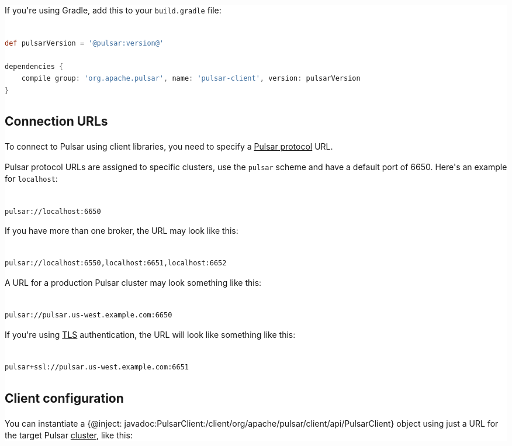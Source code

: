 If you're using Gradle, add this to your `build.gradle` file:

```groovy

def pulsarVersion = '@pulsar:version@'

dependencies {
    compile group: 'org.apache.pulsar', name: 'pulsar-client', version: pulsarVersion
}

```

## Connection URLs

To connect to Pulsar using client libraries, you need to specify a [Pulsar protocol](developing-binary-protocol.md) URL.

Pulsar protocol URLs are assigned to specific clusters, use the `pulsar` scheme and have a default port of 6650. Here's an example for `localhost`:

```http

pulsar://localhost:6650

```

If you have more than one broker, the URL may look like this:

```http

pulsar://localhost:6550,localhost:6651,localhost:6652

```

A URL for a production Pulsar cluster may look something like this:

```http

pulsar://pulsar.us-west.example.com:6650

```

If you're using [TLS](security-tls-authentication.md) authentication, the URL will look like something like this:

```http

pulsar+ssl://pulsar.us-west.example.com:6651

```

## Client configuration

You can instantiate a {@inject: javadoc:PulsarClient:/client/org/apache/pulsar/client/api/PulsarClient} object using just a URL for the target Pulsar [cluster](reference-terminology.md#cluster), like this:
